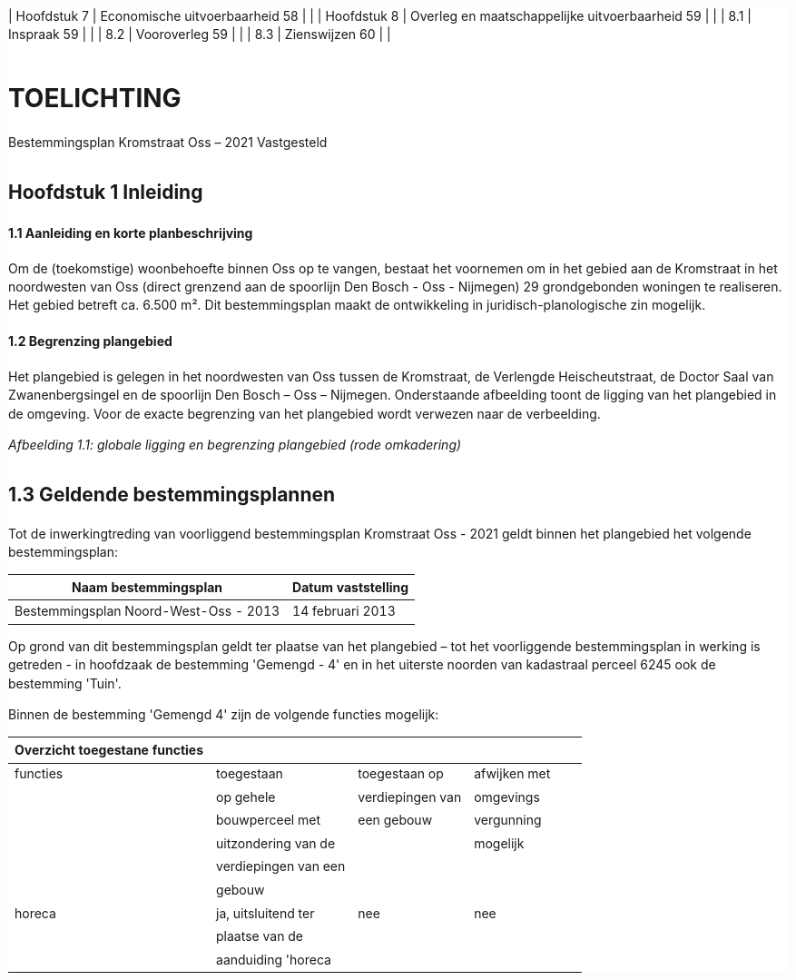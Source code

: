 | Hoofdstuk 7 | Economische uitvoerbaarheid  58                         |  |
| Hoofdstuk 8 | Overleg en maatschappelijke uitvoerbaarheid  59         |  |
| 8.1         | Inspraak  59                                            |  |
| 8.2         | Vooroverleg  59                                         |  |
| 8.3         | Zienswijzen 60                                          |  |

# **TOELICHTING**

Bestemmingsplan Kromstraat Oss – 2021 Vastgesteld

## **Hoofdstuk 1 Inleiding**

#### **1.1 Aanleiding en korte planbeschrijving**

Om de (toekomstige) woonbehoefte binnen Oss op te vangen, bestaat het voornemen om in het gebied aan de Kromstraat in het noordwesten van Oss (direct grenzend aan de spoorlijn Den Bosch - Oss - Nijmegen) 29 grondgebonden woningen te realiseren. Het gebied betreft ca. 6.500 m². Dit bestemmingsplan maakt de ontwikkeling in juridisch-planologische zin mogelijk.

#### **1.2 Begrenzing plangebied**

Het plangebied is gelegen in het noordwesten van Oss tussen de Kromstraat, de Verlengde Heischeutstraat, de Doctor Saal van Zwanenbergsingel en de spoorlijn Den Bosch – Oss – Nijmegen. Onderstaande afbeelding toont de ligging van het plangebied in de omgeving. Voor de exacte begrenzing van het plangebied wordt verwezen naar de verbeelding.

*Afbeelding 1.1: globale ligging en begrenzing plangebied (rode omkadering)*

## **1.3 Geldende bestemmingsplannen**

Tot de inwerkingtreding van voorliggend bestemmingsplan Kromstraat Oss - 2021 geldt binnen het plangebied het volgende bestemmingsplan:

| Naam bestemmingsplan                  | Datum vaststelling |
|---------------------------------------|--------------------|
| Bestemmingsplan Noord-West-Oss - 2013 | 14 februari 2013   |

Op grond van dit bestemmingsplan geldt ter plaatse van het plangebied – tot het voorliggende bestemmingsplan in werking is getreden - in hoofdzaak de bestemming 'Gemengd - 4' en in het uiterste noorden van kadastraal perceel 6245 ook de bestemming 'Tuin'.

Binnen de bestemming 'Gemengd 4' zijn de volgende functies mogelijk:

| Overzicht toegestane functies |                         |                     |                     |  |  |
|-------------------------------|-------------------------|---------------------|---------------------|--|--|
| functies                      | toegestaan              | toegestaan op       | afwijken met        |  |  |
|                               | op gehele               | verdiepingen van    | omgevings           |  |  |
|                               | bouwperceel met         | een gebouw          | vergunning          |  |  |
|                               | uitzondering van de     |                     | mogelijk            |  |  |
|                               | verdiepingen van een    |                     |                     |  |  |
|                               | gebouw                  |                     |                     |  |  |
| horeca                        | ja, uitsluitend ter     | nee                 | nee                 |  |  |
|                               | plaatse van de          |                     |                     |  |  |
|                               | aanduiding 'horeca      |                     |                     |  |  |